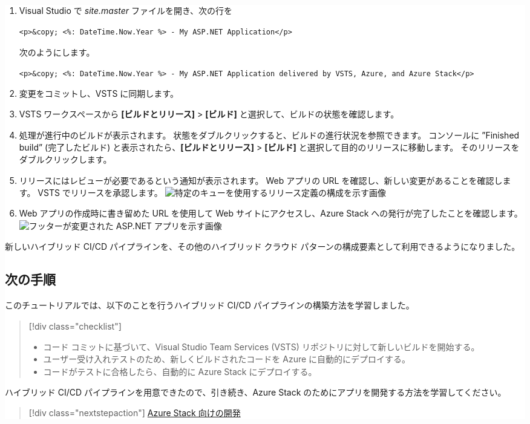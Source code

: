 1. Visual Studio で *site.master* ファイルを開き、次の行を
    
    `
        <p>&copy; <%: DateTime.Now.Year %> - My ASP.NET Application</p>
    `

    次のようにします。

    `
        <p>&copy; <%: DateTime.Now.Year %> - My ASP.NET Application delivered by VSTS, Azure, and Azure Stack</p>
    `
3.  変更をコミットし、VSTS に同期します。  
4.  VSTS ワークスペースから **[ビルドとリリース]**  >  **[ビルド]** と選択して、ビルドの状態を確認します。
5.  処理が進行中のビルドが表示されます。  状態をダブルクリックすると、ビルドの進行状況を参照できます。  コンソールに ”Finished build” (完了したビルド) と表示されたら、**[ビルドとリリース]**  >  **[ビルド]** と選択して目的のリリースに移動します。  そのリリースをダブルクリックします。
6.  リリースにはレビューが必要であるという通知が表示されます。 Web アプリの URL を確認し、新しい変更があることを確認します。  VSTS でリリースを承認します。
    ![特定のキューを使用するリリース定義の構成を示す画像](./media/azure-stack-solution-pipeline/image4.png)
    
7.  Web アプリの作成時に書き留めた URL を使用して Web サイトにアクセスし、Azure Stack への発行が完了したことを確認します。
    ![フッターが変更された ASP.NET アプリを示す画像](./media/azure-stack-solution-pipeline/image5.png)


新しいハイブリッド CI/CD パイプラインを、その他のハイブリッド クラウド パターンの構成要素として利用できるようになりました。

## <a name="next-steps"></a>次の手順
このチュートリアルでは、以下のことを行うハイブリッド CI/CD パイプラインの構築方法を学習しました。

> [!div class="checklist"]
> * コード コミットに基づいて、Visual Studio Team Services (VSTS) リポジトリに対して新しいビルドを開始する。
> * ユーザー受け入れテストのため、新しくビルドされたコードを Azure に自動的にデプロイする。
> * コードがテストに合格したら、自動的に Azure Stack にデプロイする。 

ハイブリッド CI/CD パイプラインを用意できたので、引き続き、Azure Stack のためにアプリを開発する方法を学習してください。

> [!div class="nextstepaction"]
> [Azure Stack 向けの開発](azure-stack-developer.md)



